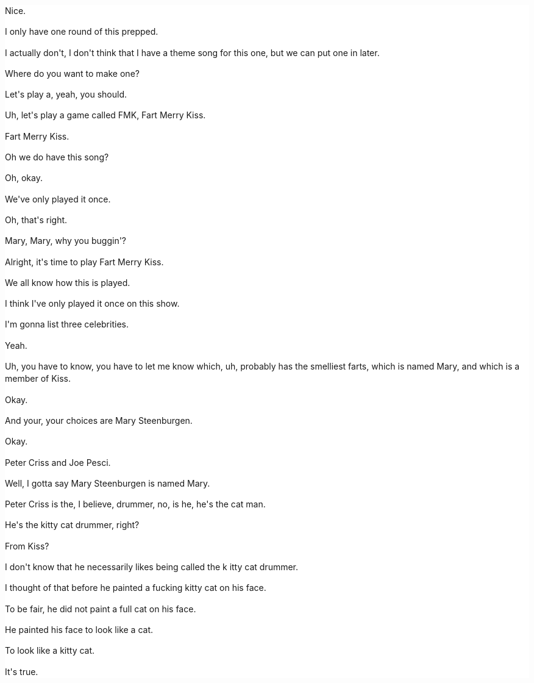 Nice.

I only have one round of this prepped.

I actually don't, I don't think that I have a theme song for this one, but we can put one in later.

Where do you want to make one?

Let's play a, yeah, you should.

Uh, let's play a game called FMK, Fart Merry Kiss.

Fart Merry Kiss.

Oh we do have this song?

Oh, okay.

We've only played it once.

Oh, that's right.

Mary, Mary, why you buggin'?

Alright, it's time to play Fart Merry Kiss.

We all know how this is played.

I think I've only played it once on this show.

I'm gonna list three celebrities.

Yeah.

Uh, you have to know, you have to let me know which, uh, probably has the smelliest farts, which is named Mary, and which is a member of Kiss.

Okay.

And your, your choices are Mary Steenburgen.

Okay.

Peter Criss and Joe Pesci.

Well, I gotta say Mary Steenburgen is named Mary.

Peter Criss is the, I believe, drummer, no, is he, he's the cat man.

He's the kitty cat drummer, right?

From Kiss?

I don't know that he necessarily likes being called the k itty cat drummer.

I thought of that before he painted a fucking kitty cat on his face.

To be fair, he did not paint a full cat on his face.

He painted his face to look like a cat.

To look like a kitty cat.

It's true.
